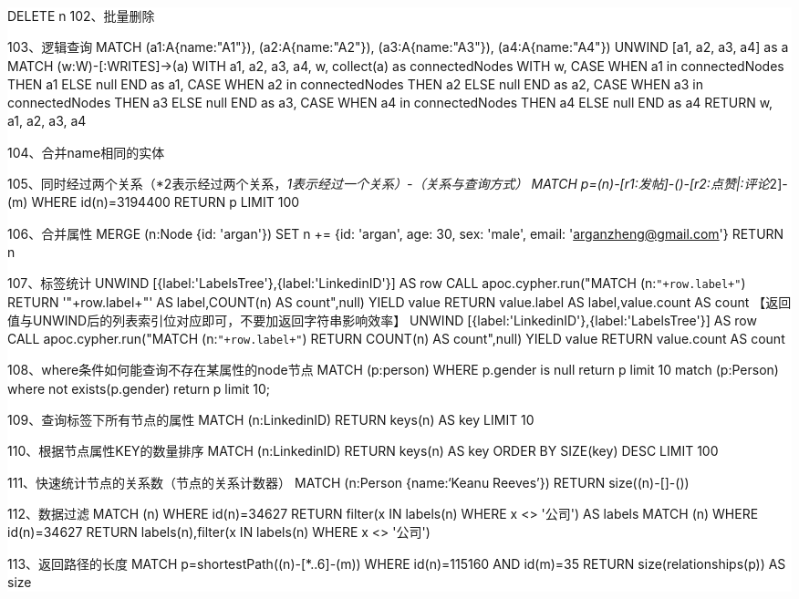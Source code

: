 DELETE n
102、批量删除

103、逻辑查询
MATCH (a1:A{name:"A1"}), (a2:A{name:"A2"}), (a3:A{name:"A3"}), (a4:A{name:"A4"})
UNWIND [a1, a2, a3, a4] as a
MATCH (w:W)-[:WRITES]->(a)
WITH a1, a2, a3, a4, w, collect(a) as connectedNodes
WITH w, CASE WHEN a1 in connectedNodes THEN a1 ELSE null END as a1,
        CASE WHEN a2 in connectedNodes THEN a2 ELSE null END as a2,
        CASE WHEN a3 in connectedNodes THEN a3 ELSE null END as a3,
        CASE WHEN a4 in connectedNodes THEN a4 ELSE null END as a4
RETURN w, a1, a2, a3, a4

104、合并name相同的实体

105、同时经过两个关系（*2表示经过两个关系，*1表示经过一个关系）-（关系与查询方式）
MATCH p=(n)-[r1:发帖]-()-[r2:点赞|:评论*2]-(m) WHERE id(n)=3194400 RETURN p LIMIT 100

106、合并属性
MERGE (n:Node {id: 'argan'})
SET n += {id: 'argan', age: 30, sex: 'male', email: 'arganzheng@gmail.com'}
RETURN n

107、标签统计
UNWIND [{label:'LabelsTree'},{label:'LinkedinID'}] AS row
CALL apoc.cypher.run("MATCH (n:`"+row.label+"`) RETURN '"+row.label+"' AS label,COUNT(n) AS count",null) YIELD value
RETURN value.label AS label,value.count AS count
【返回值与UNWIND后的列表索引位对应即可，不要加返回字符串影响效率】
UNWIND [{label:'LinkedinID'},{label:'LabelsTree'}] AS row
CALL apoc.cypher.run("MATCH (n:`"+row.label+"`) RETURN COUNT(n) AS count",null) YIELD value
RETURN value.count AS count

108、where条件如何能查询不存在某属性的node节点
MATCH (p:person) WHERE  p.gender is null return p limit 10
match (p:Person) where not exists(p.gender) return p limit 10;

109、查询标签下所有节点的属性
MATCH (n:LinkedinID) RETURN keys(n) AS key LIMIT 10

110、根据节点属性KEY的数量排序
MATCH (n:LinkedinID) RETURN keys(n) AS key ORDER BY SIZE(key) DESC LIMIT 100

111、快速统计节点的关系数（节点的关系计数器）
MATCH (n:Person {name:‘Keanu Reeves’})
RETURN size((n)-[]-())

112、数据过滤
MATCH (n) WHERE id(n)=34627 RETURN filter(x IN labels(n) WHERE x <> '公司') AS labels
MATCH (n) WHERE id(n)=34627 RETURN labels(n),filter(x IN labels(n) WHERE x <> '公司')

113、返回路径的长度
MATCH p=shortestPath((n)-[*..6]-(m)) WHERE id(n)=115160 AND id(m)=35 RETURN size(relationships(p)) AS size
